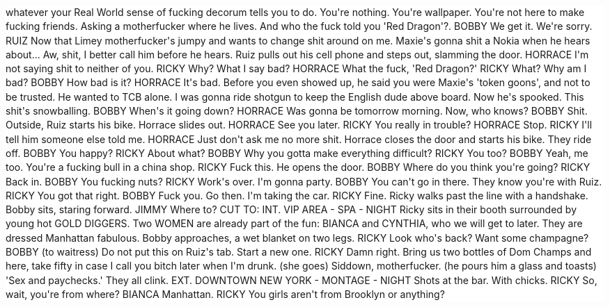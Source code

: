 whatever your Real World sense of                         fucking decorum tells you to do.                         You're nothing. You're wallpaper.                         You're not here to make fucking                         friends. Asking a motherfucker where                         he lives. And who the fuck told you                         'Red Dragon'?.                                     BOBBY                         We get it. We're sorry.                                     RUIZ                         Now that Limey motherfucker's jumpy                         and wants to change shit around on                         me. Maxie's gonna shit a Nokia when                         he hears about... Aw, shit, I better                         call him before he hears.               Ruiz pulls out his cell phone and steps out, slamming the               door.                                     HORRACE                         I'm not saying shit to neither of                         you.                                     RICKY                         Why? What I say bad?                                     HORRACE                         What the fuck, 'Red Dragon?'                                     RICKY                         What? Why am I bad?                                     BOBBY                         How bad is it?                                     HORRACE                         It's bad. Before you even showed                         up, he said you were Maxie's 'token                         goons', and not to be trusted. He                         wanted to TCB alone. I was gonna                         ride shotgun to keep the English                         dude above board. Now he's spooked.                         This shit's snowballing.                                     BOBBY                         When's it going down?                                     HORRACE                         Was gonna be tomorrow morning. Now,                         who knows?                                     BOBBY                         Shit.               Outside, Ruiz starts his bike. Horrace slides out.                                     HORRACE                         See you later.                                     RICKY                         You really in trouble?                                     HORRACE                         Stop.                                     RICKY                         I'll tell him someone else told me.                                     HORRACE                         Just don't ask me no more shit.               Horrace closes the door and starts his bike. They ride off.                                     BOBBY                         You happy?                                     RICKY                         About what?                                     BOBBY                         Why you gotta make everything                         difficult?                                     RICKY                         You too?                                     BOBBY                         Yeah, me too. You're a fucking bull                         in a china shop.                                     RICKY                         Fuck this.               He opens the door.                                     BOBBY                         Where do you think you're going?                                     RICKY                         Back in.                                     BOBBY                         You fucking nuts?                                     RICKY                         Work's over. I'm gonna party.                                     BOBBY                         You can't go in there. They know                         you're with Ruiz.                                     RICKY                         You got that right.                                     BOBBY                         Fuck you. Go then. I'm taking the                         car.                                     RICKY                         Fine.               Ricky walks past the line with a handshake. Bobby sits,               staring forward.                                     JIMMY                         Where to?                                                                    CUT TO:               INT. VIP AREA - SPA - NIGHT               Ricky sits in their booth surrounded by young hot GOLD               DIGGERS. Two WOMEN are already part of the fun: BIANCA and               CYNTHIA, who we will get to later. They are dressed               Manhattan fabulous. Bobby approaches, a wet blanket on two               legs.                                     RICKY                         Look who's back? Want some                         champagne?                                     BOBBY                              (to waitress)                         Do not put this on Ruiz's tab.                         Start a new one.                                     RICKY                         Damn right. Bring us two bottles of                         Dom Champs and here, take fifty in                         case I call you bitch later when I'm                         drunk.                              (she goes)                         Siddown, motherfucker.                              (he pours him a                              glass and toasts)                         'Sex and paychecks.'               They all clink.               EXT. DOWNTOWN NEW YORK - MONTAGE - NIGHT               Shots at the bar. With chicks.                                     RICKY                         So, wait, you're from where?                                     BIANCA                         Manhattan.                                     RICKY                         You girls aren't from Brooklyn or                         anything?